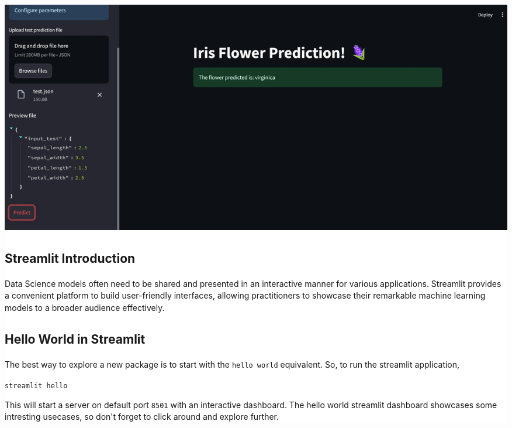    ![dashboard](/images/Posts/MLOps/Streamlit_lab1/dashboard_predict.webp) 

## Streamlit Introduction

Data Science models often need to be shared and presented in an interactive manner for various applications. Streamlit provides a convenient platform to build user-friendly interfaces, allowing practitioners to showcase their remarkable machine learning models to a broader audience effectively.


## Hello World in Streamlit

The best way to explore a new package is to start with the `hello world` equivalent. So, to run the streamlit application,

```
streamlit hello
```

This will start a server on default port `8501` with an interactive dashboard. The hello world streamlit dashboard showcases some intresting usecases, so don't forget to click around and explore further.
